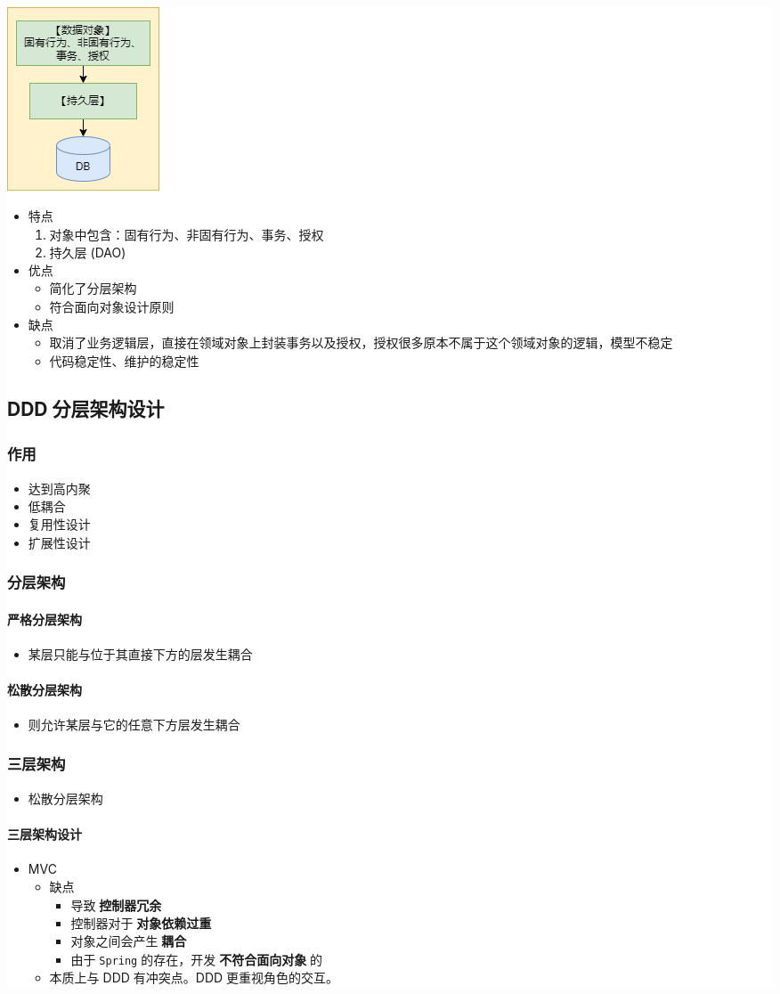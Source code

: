 ![胀血模型](images/胀血模型.drawio.png)

* 特点
  1. 对象中包含：固有行为、非固有行为、事务、授权
  2. 持久层 (DAO)
* 优点
  * 简化了分层架构
  * 符合面向对象设计原则
* 缺点
  * 取消了业务逻辑层，直接在领域对象上封装事务以及授权，授权很多原本不属于这个领域对象的逻辑，模型不稳定
  * 代码稳定性、维护的稳定性

## DDD 分层架构设计

### 作用

* 达到高内聚
* 低耦合
* 复用性设计
* 扩展性设计

### 分层架构

#### 严格分层架构

* 某层只能与位于其直接下方的层发生耦合

#### 松散分层架构

* 则允许某层与它的任意下方层发生耦合

### 三层架构

* 松散分层架构

#### 三层架构设计

* MVC
  * 缺点
    * 导致 **控制器冗余**
    * 控制器对于 **对象依赖过重**
    * 对象之间会产生 **耦合**
    * 由于 `Spring` 的存在，开发 **不符合面向对象** 的
  * 本质上与 DDD 有冲突点。DDD 更重视角色的交互。

